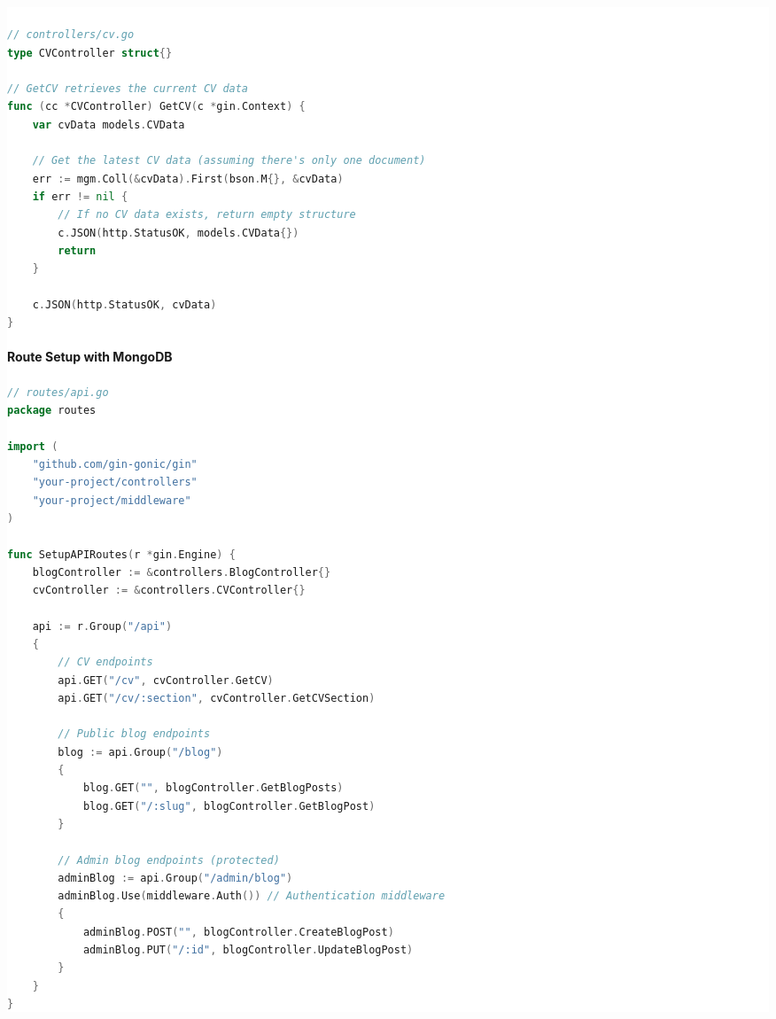 ```go

// controllers/cv.go
type CVController struct{}

// GetCV retrieves the current CV data
func (cc *CVController) GetCV(c *gin.Context) {
    var cvData models.CVData
    
    // Get the latest CV data (assuming there's only one document)
    err := mgm.Coll(&cvData).First(bson.M{}, &cvData)
    if err != nil {
        // If no CV data exists, return empty structure
        c.JSON(http.StatusOK, models.CVData{})
        return
    }
    
    c.JSON(http.StatusOK, cvData)
}
```

#### Route Setup with MongoDB
```go
// routes/api.go
package routes

import (
    "github.com/gin-gonic/gin"
    "your-project/controllers"
    "your-project/middleware"
)

func SetupAPIRoutes(r *gin.Engine) {
    blogController := &controllers.BlogController{}
    cvController := &controllers.CVController{}
    
    api := r.Group("/api")
    {
        // CV endpoints
        api.GET("/cv", cvController.GetCV)
        api.GET("/cv/:section", cvController.GetCVSection)
        
        // Public blog endpoints
        blog := api.Group("/blog")
        {
            blog.GET("", blogController.GetBlogPosts)
            blog.GET("/:slug", blogController.GetBlogPost)
        }
        
        // Admin blog endpoints (protected)
        adminBlog := api.Group("/admin/blog")
        adminBlog.Use(middleware.Auth()) // Authentication middleware
        {
            adminBlog.POST("", blogController.CreateBlogPost)
            adminBlog.PUT("/:id", blogController.UpdateBlogPost)
        }
    }
}
```
